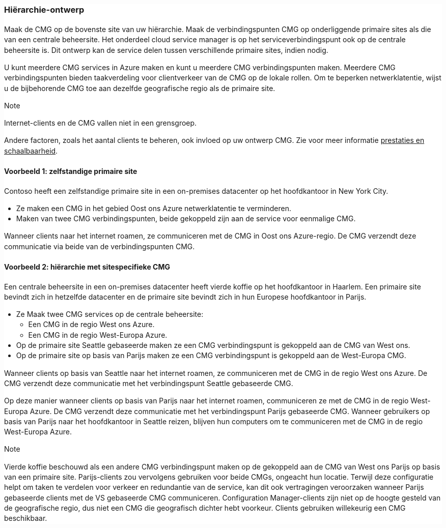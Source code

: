 ### <a name="hierarchy-design"></a>Hiërarchie-ontwerp

Maak de CMG op de bovenste site van uw hiërarchie. Maak de verbindingspunten CMG op onderliggende primaire sites als die van een centrale beheersite. Het onderdeel cloud service manager is op het serviceverbindingspunt ook op de centrale beheersite is. Dit ontwerp kan de service delen tussen verschillende primaire sites, indien nodig.

U kunt meerdere CMG services in Azure maken en kunt u meerdere CMG verbindingspunten maken. Meerdere CMG verbindingspunten bieden taakverdeling voor clientverkeer van de CMG op de lokale rollen. Om te beperken netwerklatentie, wijst u de bijbehorende CMG toe aan dezelfde geografische regio als de primaire site.

 > [!Note]  
 > Internet-clients en de CMG vallen niet in een grensgroep.

Andere factoren, zoals het aantal clients te beheren, ook invloed op uw ontwerp CMG. Zie voor meer informatie [prestaties en schaalbaarheid](#performance-and-scale).

#### <a name="example-1-standalone-primary-site"></a>Voorbeeld 1: zelfstandige primaire site

Contoso heeft een zelfstandige primaire site in een on-premises datacenter op het hoofdkantoor in New York City. 
- Ze maken een CMG in het gebied Oost ons Azure netwerklatentie te verminderen. 
- Maken van twee CMG verbindingspunten, beide gekoppeld zijn aan de service voor eenmalige CMG.  

Wanneer clients naar het internet roamen, ze communiceren met de CMG in Oost ons Azure-regio. De CMG verzendt deze communicatie via beide van de verbindingspunten CMG.

#### <a name="example-2-hierarchy-with-site-specific-cmg"></a>Voorbeeld 2: hiërarchie met sitespecifieke CMG

Een centrale beheersite in een on-premises datacenter heeft vierde koffie op het hoofdkantoor in Haarlem. Een primaire site bevindt zich in hetzelfde datacenter en de primaire site bevindt zich in hun Europese hoofdkantoor in Parijs. 
- Ze Maak twee CMG services op de centrale beheersite:
     - Een CMG in de regio West ons Azure.
     - Een CMG in de regio West-Europa Azure.
- Op de primaire site Seattle gebaseerde maken ze een CMG verbindingspunt is gekoppeld aan de CMG van West ons.
- Op de primaire site op basis van Parijs maken ze een CMG verbindingspunt is gekoppeld aan de West-Europa CMG.

Wanneer clients op basis van Seattle naar het internet roamen, ze communiceren met de CMG in de regio West ons Azure. De CMG verzendt deze communicatie met het verbindingspunt Seattle gebaseerde CMG.

Op deze manier wanneer clients op basis van Parijs naar het internet roamen, communiceren ze met de CMG in de regio West-Europa Azure. De CMG verzendt deze communicatie met het verbindingspunt Parijs gebaseerde CMG. Wanneer gebruikers op basis van Parijs naar het hoofdkantoor in Seattle reizen, blijven hun computers om te communiceren met de CMG in de regio West-Europa Azure. 

 > [!Note]  
 > Vierde koffie beschouwd als een andere CMG verbindingspunt maken op de gekoppeld aan de CMG van West ons Parijs op basis van een primaire site. Parijs-clients zou vervolgens gebruiken voor beide CMGs, ongeacht hun locatie. Terwijl deze configuratie helpt om taken te verdelen voor verkeer en redundantie van de service, kan dit ook vertragingen veroorzaken wanneer Parijs gebaseerde clients met de VS gebaseerde CMG communiceren. Configuration Manager-clients zijn niet op de hoogte gesteld van de geografische regio, dus niet een CMG die geografisch dichter hebt voorkeur. Clients gebruiken willekeurig een CMG beschikbaar.
